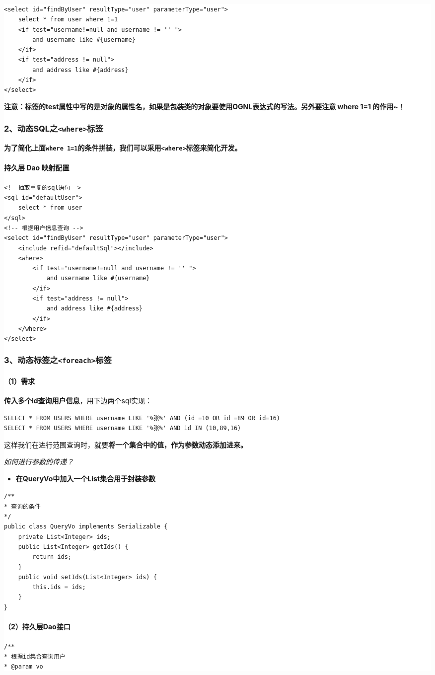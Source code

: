 ```
<select id="findByUser" resultType="user" parameterType="user">
    select * from user where 1=1
    <if test="username!=null and username != '' ">
        and username like #{username}
    </if>
    <if test="address != null">
        and address like #{address}
    </if>
</select>
```
**注意：<if>标签的test属性中写的是对象的属性名，如果是包装类的对象要使用OGNL表达式的写法。另外要注意 where 1=1 的作用~！**

### 2、动态SQL之`<where>`标签
**为了简化上面`where 1=1`的条件拼装，我们可以采用`<where>`标签来简化开发。**
#### 持久层 Dao 映射配置
```
<!--抽取重复的sql语句-->
<sql id="defaultUser">
    select * from user
</sql>
<!-- 根据用户信息查询 -->
<select id="findByUser" resultType="user" parameterType="user">
    <include refid="defaultSql"></include>
    <where>
        <if test="username!=null and username != '' ">
            and username like #{username}
        </if>
        <if test="address != null">
            and address like #{address}
        </if>
    </where>
</select>
```
### 3、动态标签之`<foreach>`标签
#### （1）需求
**传入多个id查询用户信息**，用下边两个sql实现：
```
SELECT * FROM USERS WHERE username LIKE '%张%' AND (id =10 OR id =89 OR id=16)
SELECT * FROM USERS WHERE username LIKE '%张%' AND id IN (10,89,16)
```
这样我们在进行范围查询时，就要**将一个集合中的值，作为参数动态添加进来。**

*如何进行参数的传递？*
* **在QueryVo中加入一个List集合用于封装参数**
```
/**
* 查询的条件
*/
public class QueryVo implements Serializable {
    private List<Integer> ids;
    public List<Integer> getIds() {
        return ids;
    }
    public void setIds(List<Integer> ids) {
        this.ids = ids;
    }
}
```
#### （2）持久层Dao接口
```
/**
* 根据id集合查询用户
* @param vo
```